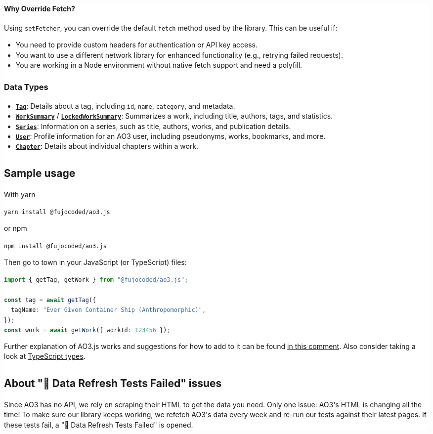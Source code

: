 #### Why Override Fetch?

Using `setFetcher`, you can override the default `fetch` method used by the library. This can be useful if:

- You need to provide custom headers for authentication or API key access.
- You want to use a different network library for enhanced functionality (e.g., retrying failed requests).
- You are working in a Node environment without native fetch support and need a polyfill.

### Data Types

- **[`Tag`](./types/entities.ts)**: Details about a tag, including `id`, `name`, `category`, and metadata.
- **[`WorkSummary`](./types/entities.ts#L20)** / **[`LockedWorkSummary`](./types/entities.ts#L45)**: Summarizes a work, including title, authors, tags, and statistics.
- **[`Series`](./types/entities.ts)**: Information on a series, such as title, authors, works, and publication details.
- **[`User`](./types/entities.ts)**: Profile information for an AO3 user, including pseudonyms, works, bookmarks, and more.
- **[`Chapter`](./types/entities.ts)**: Details about individual chapters within a work.

## Sample usage

With yarn

```sh
yarn install @fujocoded/ao3.js
```

or npm

```sh
npm install @fujocoded/ao3.js
```

Then go to town in your JavaScript (or TypeScript) files:

```ts
import { getTag, getWork } from "@fujocoded/ao3.js";

const tag = await getTag({
  tagName: "Ever Given Container Ship (Anthropomorphic)",
});
const work = await getWork({ workId: 123456 });
```

Further explanation of AO3.js works and suggestions for how to add to it can be found [in this comment](https://github.com/essential-randomness/AO3.js/issues/2#issuecomment-1032213524). Also consider taking a look at [TypeScript types](./types/entities.ts).

## About "🚨 Data Refresh Tests Failed" issues

Since AO3 has no API, we rely on scraping their HTML to get the data you need. Only one issue: AO3's HTML is changing all the time!
To make sure our library keeps working, we refetch AO3's data every week and re-run our tests against their latest pages. If
these tests fail, a "🚨 Data Refresh Tests Failed" is opened.

